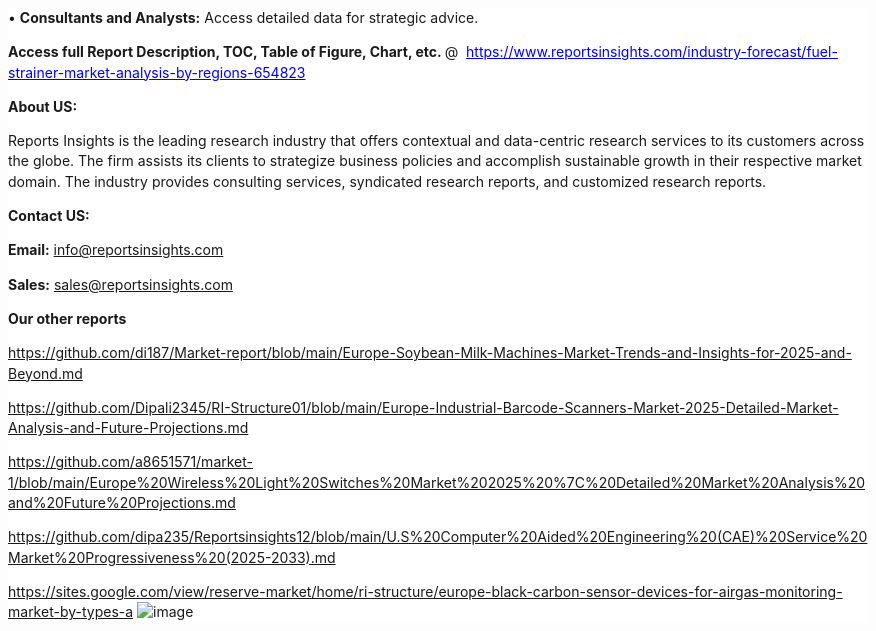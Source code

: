 • <strong>Consultants and Analysts:</strong> Access detailed data for strategic advice.
</ul>
<strong>Access full Report Description, TOC, Table of Figure, Chart, etc. </strong>@  <a href=https://www.reportsinsights.com/industry-forecast/fuel-strainer-market-analysis-by-regions-654823 style=color:#0000ff;>https://www.reportsinsights.com/industry-forecast/fuel-strainer-market-analysis-by-regions-654823</a></font>

<strong><strong>About US</strong>:</strong>

Reports Insights is the leading research industry that offers contextual and data-centric research services to its customers across the globe. The firm assists its clients to strategize business policies and accomplish sustainable growth in their respective market domain. The industry provides consulting services, syndicated research reports, and customized research reports.

<strong>Contact US:</strong>

<p class=""""><b>Email:</b> <a href=mailto:info@reportsinsights.com>info@reportsinsights.com</a></p>
<p class=""""><b>Sales:</b> <a href=mailto:sales@reportsinsights.com>sales@reportsinsights.com</a></p>

<strong>Our other reports</strong>

<a href=https://github.com/di187/Market-report/blob/main/Europe-Soybean-Milk-Machines-Market-Trends-and-Insights-for-2025-and-Beyond.md>https://github.com/di187/Market-report/blob/main/Europe-Soybean-Milk-Machines-Market-Trends-and-Insights-for-2025-and-Beyond.md</a>

<a href=https://github.com/Dipali2345/RI-Structure01/blob/main/Europe-Industrial-Barcode-Scanners-Market-2025-Detailed-Market-Analysis-and-Future-Projections.md>https://github.com/Dipali2345/RI-Structure01/blob/main/Europe-Industrial-Barcode-Scanners-Market-2025-Detailed-Market-Analysis-and-Future-Projections.md</a>

<a href=https://github.com/a8651571/market-1/blob/main/Europe%20Wireless%20Light%20Switches%20Market%202025%20%7C%20Detailed%20Market%20Analysis%20and%20Future%20Projections.md>https://github.com/a8651571/market-1/blob/main/Europe%20Wireless%20Light%20Switches%20Market%202025%20%7C%20Detailed%20Market%20Analysis%20and%20Future%20Projections.md</a>

<a href=https://github.com/dipa235/Reportsinsights12/blob/main/U.S%20Computer%20Aided%20Engineering%20(CAE)%20Service%20Market%20Progressiveness%20(2025-2033).md>https://github.com/dipa235/Reportsinsights12/blob/main/U.S%20Computer%20Aided%20Engineering%20(CAE)%20Service%20Market%20Progressiveness%20(2025-2033).md</a>

<a href=https://sites.google.com/view/reserve-market/home/ri-structure/europe-black-carbon-sensor-devices-for-airgas-monitoring-market-by-types-a>https://sites.google.com/view/reserve-market/home/ri-structure/europe-black-carbon-sensor-devices-for-airgas-monitoring-market-by-types-a</a>
![image](https://github.com/user-attachments/assets/93b37420-9582-4535-8a0b-e6c21ce7d45a)
